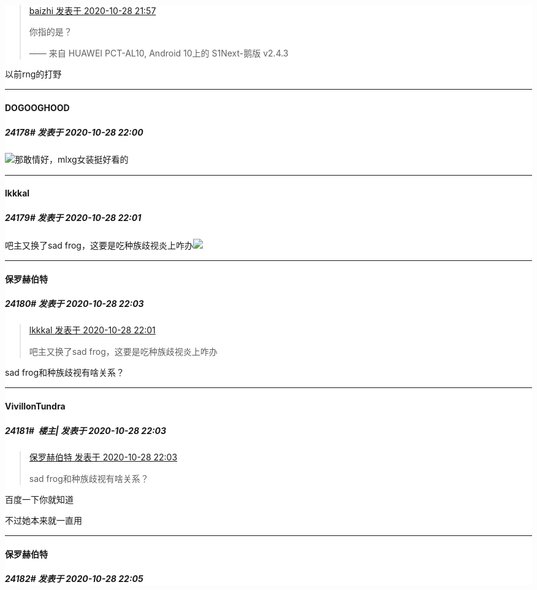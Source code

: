 
<blockquote><a href="httphttps://bbs.saraba1st.com/2b/forum.php?mod=redirect&amp;goto=findpost&amp;pid=49208577&amp;ptid=1963398" target="_blank">baizhi 发表于 2020-10-28 21:57</a>

你指的是？


—— 来自 HUAWEI PCT-AL10, Android 10上的 S1Next-鹅版 v2.4.3</blockquote>
以前rng的打野


-----

####  DOGOOGHOOD  
##### 24178#       发表于 2020-10-28 22:00


<img src="https://static.saraba1st.com/image/smiley/face2017/072.png" referrerpolicy="no-referrer">那敢情好，mlxg女装挺好看的


-----

####  lkkkal  
##### 24179#       发表于 2020-10-28 22:01


吧主又换了sad frog，这要是吃种族歧视炎上咋办<img src="https://static.saraba1st.com/image/smiley/face2017/213.gif" referrerpolicy="no-referrer">


-----

####  保罗赫伯特  
##### 24180#       发表于 2020-10-28 22:03


<blockquote><a href="httphttps://bbs.saraba1st.com/2b/forum.php?mod=redirect&amp;goto=findpost&amp;pid=49208640&amp;ptid=1963398" target="_blank">lkkkal 发表于 2020-10-28 22:01</a>

吧主又换了sad frog，这要是吃种族歧视炎上咋办</blockquote>
sad frog和种族歧视有啥关系？


-----

####  VivillonTundra  
##### 24181#         楼主| 发表于 2020-10-28 22:03


<blockquote><a href="httphttps://bbs.saraba1st.com/2b/forum.php?mod=redirect&amp;goto=findpost&amp;pid=49208676&amp;ptid=1963398" target="_blank">保罗赫伯特 发表于 2020-10-28 22:03</a>

sad frog和种族歧视有啥关系？</blockquote>
百度一下你就知道

不过她本来就一直用


-----

####  保罗赫伯特  
##### 24182#       发表于 2020-10-28 22:05
